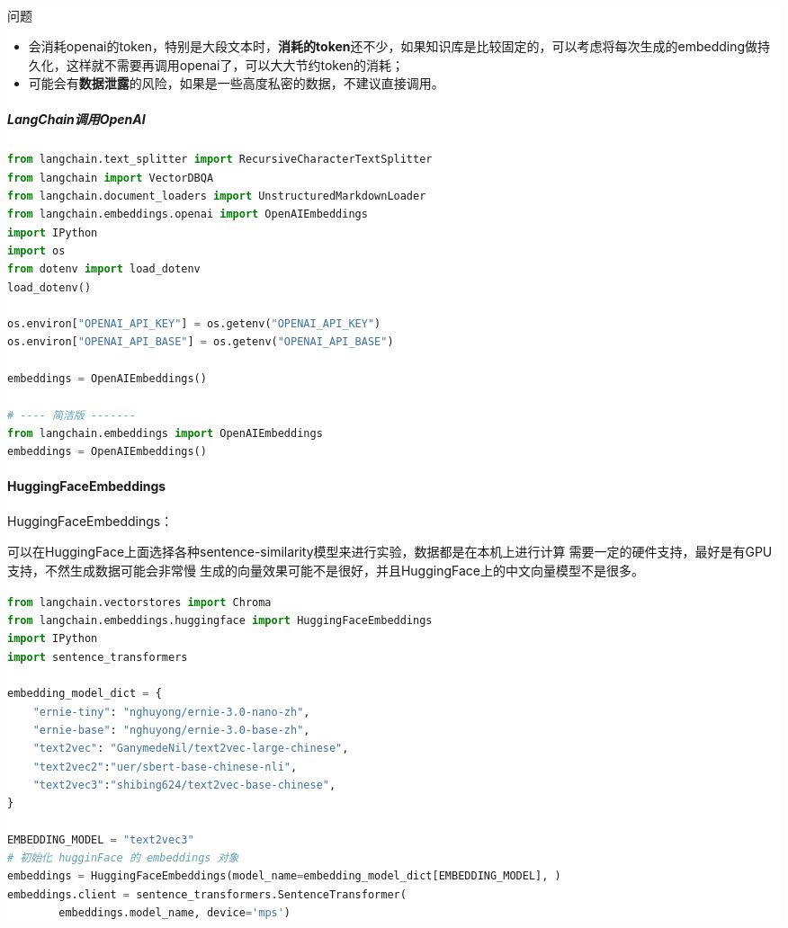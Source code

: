 问题
- 会消耗openai的token，特别是大段文本时，**消耗的token**还不少，如果知识库是比较固定的，可以考虑将每次生成的embedding做持久化，这样就不需要再调用openai了，可以大大节约token的消耗；
- 可能会有**数据泄露**的风险，如果是一些高度私密的数据，不建议直接调用。

##### LangChain调用OpenAI

```py
from langchain.text_splitter import RecursiveCharacterTextSplitter
from langchain import VectorDBQA
from langchain.document_loaders import UnstructuredMarkdownLoader
from langchain.embeddings.openai import OpenAIEmbeddings
import IPython
import os
from dotenv import load_dotenv
load_dotenv()

os.environ["OPENAI_API_KEY"] = os.getenv("OPENAI_API_KEY")
os.environ["OPENAI_API_BASE"] = os.getenv("OPENAI_API_BASE")

embeddings = OpenAIEmbeddings()

# ---- 简洁版 -------
from langchain.embeddings import OpenAIEmbeddings
embeddings = OpenAIEmbeddings()
```

#### HuggingFaceEmbeddings

HuggingFaceEmbeddings：

可以在HuggingFace上面选择各种sentence-similarity模型来进行实验，数据都是在本机上进行计算
需要一定的硬件支持，最好是有GPU支持，不然生成数据可能会非常慢
生成的向量效果可能不是很好，并且HuggingFace上的中文向量模型不是很多。

```py
from langchain.vectorstores import Chroma
from langchain.embeddings.huggingface import HuggingFaceEmbeddings
import IPython
import sentence_transformers

embedding_model_dict = {
    "ernie-tiny": "nghuyong/ernie-3.0-nano-zh",
    "ernie-base": "nghuyong/ernie-3.0-base-zh",
    "text2vec": "GanymedeNil/text2vec-large-chinese",
    "text2vec2":"uer/sbert-base-chinese-nli",
    "text2vec3":"shibing624/text2vec-base-chinese",
}

EMBEDDING_MODEL = "text2vec3"
# 初始化 hugginFace 的 embeddings 对象
embeddings = HuggingFaceEmbeddings(model_name=embedding_model_dict[EMBEDDING_MODEL], )
embeddings.client = sentence_transformers.SentenceTransformer(
        embeddings.model_name, device='mps')
```
